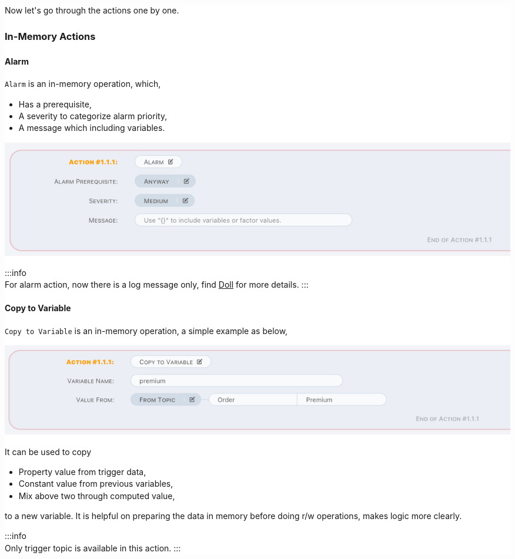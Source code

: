 Now let's go through the actions one by one.

### In-Memory Actions

#### Alarm

`Alarm` is an in-memory operation, which,

- Has a prerequisite,
- A severity to categorize alarm priority,
- A message which including variables.

![Alarm](images/action-alarm.png)

:::info  
For alarm action, now there is a log message only, find [Doll](../../doll/pipeline-service#alarm-action) for more details.
:::

#### Copy to Variable

`Copy to Variable` is an in-memory operation, a simple example as below,

![Copy to Variable](images/action-copy-to-variable.png)

It can be used to copy

- Property value from trigger data,
- Constant value from previous variables,
- Mix above two through computed value,

to a new variable. It is helpful on preparing the data in memory before doing r/w operations, makes logic more clearly.

:::info  
Only trigger topic is available in this action.
:::
